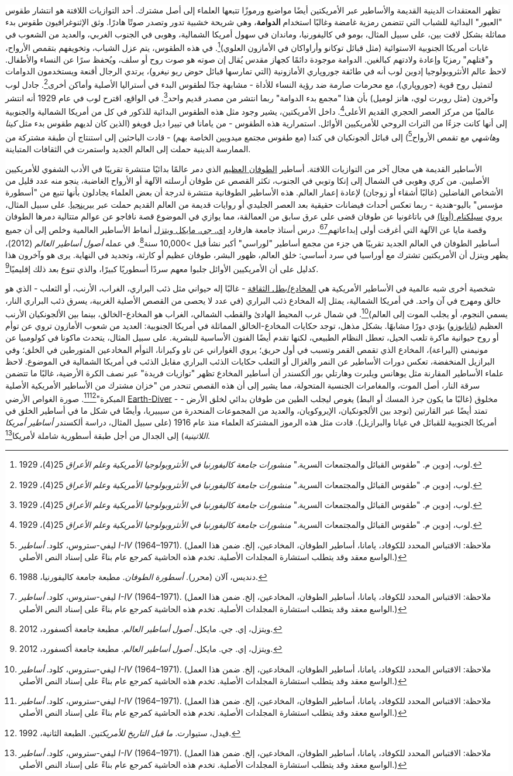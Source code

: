 تظهر المعتقدات الدينية القديمة والأساطير عبر الأمريكتين أيضًا مواضيع ورموزًا تتبعها العلماء إلى أصل مشترك. أحد التوازيات اللافتة هو انتشار طقوس "العبور" البدائية للشباب التي تتضمن رمزية غامضة وغالبًا استخدام **الدوامة**، وهي شريحة خشبية تدور وتصدر صوتًا هادرًا. وثق الإثنوغرافيون طقوس بدء مماثلة بشكل لافت بين، على سبيل المثال، بومو في كاليفورنيا، وماندان في سهول أمريكا الشمالية، وهوبى في الجنوب الغربي، والعديد من الشعوب في غابات أمريكا الجنوبية الاستوائية (مثل قبائل توكانو وأراواكان في الأمازون العلوي)[^3]. في هذه الطقوس، يتم عزل الشباب، وتخويفهم بتقمص الأرواح، و"قتلهم" رمزيًا وإعادة ولادتهم كبالغين. الدوامة موجودة دائمًا كجهاز مقدس يُقال إن صوته هو صوت روح أو سلف، ويُحفظ سرًا عن النساء والأطفال. لاحظ عالم الأنثروبولوجيا إدوين لوب أنه في طائفة جوروپاري الأمازونية (التي تمارسها قبائل حوض ريو نيغرو)، يرتدي الرجال أقنعة ويستخدمون الدوامات لتمثيل روح قوية (جوروپاري)، مع محرمات صارمة ضد رؤية النساء للأداة - مشابهة جدًا لطقوس البدء في أستراليا الأصلية وأماكن أخرى[^3]. جادل لوب وآخرون (مثل روبرت لوي، هانز لوميل) بأن هذا "مجمع بدء الدوامة" ربما انتشر من مصدر قديم واحد[^3]. في الواقع، اقترح لوب في عام 1929 أنه انتشر عالميًا من مركز العصر الحجري القديم الأعلى[^3]. داخل الأمريكتين، يشير وجود مثل هذه الطقوس البدائية للذكور في كل من أمريكا الشمالية والجنوبية إلى أنها كانت جزءًا من التراث الروحي للأمريكيين الأوائل. استمرارية هذه الطقوس - من يامانا في تييرا ديل فويغو (الذين كان لديهم طقوس بدء مثل *كينا* و*هاشهي* مع تقمص الأرواح[^5]) إلى قبائل ألجونكيان في كندا (مع طقوس مجتمع ميدويين الخاصة بهم) - قادت الباحثين إلى استنتاج أن طبقة مشتركة من الممارسة الدينية حملت إلى العالم الجديد واستمرت في الثقافات المتباينة.

الأساطير القديمة هي مجال آخر من التوازيات اللافتة. أساطير [الطوفان العظيم](https://en.wikipedia.org/wiki/Flood_myth#Americas) الذي دمر عالمًا بدائيًا منتشرة تقريبًا في الأدب الشفوي للأمريكيين الأصليين. من كري وهوبى في الشمال إلى إنكا وتوبي في الجنوب، تكثر القصص عن طوفان أرسلته الآلهة أو الأرواح الغاضبة، ينجو منه عدد قليل من الأشخاص الفاضلين (غالبًا أشقاء أو زوجان) لإعادة إعمار العالم. هذه الأساطير الطوفانية منتشرة لدرجة أن بعض العلماء يجادلون بأنها تنبع من "أسطورة مؤسس" باليو-هندية - ربما تعكس أحداث فيضانات حقيقية بعد العصر الجليدي أو روايات قديمة من العالم القديم حملت عبر [بيرينجيا](https://en.wikipedia.org/wiki/Beringia). على سبيل المثال، يروي [سيلكنام (أونا)](https://en.wikipedia.org/wiki/Selk%27nam_people) في باتاغونيا عن طوفان قضى على عرق سابق من العمالقة، مما يوازي في الموضوع قصة نافاجو عن عوالم متتالية دمرها الطوفان وقصة مايا عن الآلهة التي أغرقت أولى إبداعاتهم[^10][^5]. درس أستاذ جامعة هارفارد [إي. جي. مايكل ويتزل](https://en.wikipedia.org/wiki/Michael_Witzel) أنماط الأساطير العالمية وخلص إلى أن جميع أساطير الطوفان في العالم الجديد تقريبًا هي جزء من مجمع أساطير "لوراسي" أكبر نشأ قبل >10,000 سنة[^4]. في عمله *أصول أساطير العالم* (2012)، يظهر ويتزل أن الأمريكتين تشترك مع أوراسيا في سرد أساسي: خلق العالم، ظهور البشر، طوفان عظيم أو كارثة، وتجديد في النهاية. يرى هو وآخرون هذا كدليل على أن الأمريكيين الأوائل جلبوا معهم سردًا أسطوريًا كبيرًا، والذي تنوع بعد ذلك إقليميًا[^4].

شخصية أخرى شبه عالمية في الأساطير الأمريكية هي [المخادع/بطل الثقافة](https://en.wikipedia.org/wiki/Trickster) - غالبًا إله حيواني مثل ذئب البراري، الغراب، الأرنب، أو الثعلب - الذي هو خالق ومهرج في آن واحد. في أمريكا الشمالية، يمثل إله المخادع ذئب البراري (في عدد لا يحصى من القصص الأصلية الغربية، يسرق ذئب البراري النار، يسمي النجوم، أو يجلب الموت إلى العالم)[^5]. في شمال غرب المحيط الهادئ والقطب الشمالي، الغراب هو المخادع-الخالق، بينما بين الألجونكيان الأرنب العظيم ([نانابوزو](https://en.wikipedia.org/wiki/Nanabozho)) يؤدي دورًا مشابهًا. بشكل مذهل، توجد حكايات المخادع-الخالق المماثلة في أمريكا الجنوبية: العديد من شعوب الأمازون تروي عن توأم أو روح حيوانية ماكرة تلعب الحيل، تعطل النظام الطبيعي، لكنها تقدم أيضًا الفنون الأساسية للبشرية. على سبيل المثال، يتحدث ماكونا في كولومبيا عن مونيمني (اليراعة)، المخادع الذي تقمص القمر وتسبب في أول حريق؛ يروي الغواراني عن تاو وكيرانا، التوأم المخادعين المتورطين في الخلق؛ وفي البرازيل المنخفضة، تعكس دورات الأساطير عن النمر والغزال أو الثعلب حكايات الذئب البراري مقابل الذئب في أمريكا الشمالية في الموضوع. لاحظ علماء الأساطير المقارنة مثل يوهانس ويلبرت وهارتلي بور ألكسندر أن أساطير المخادع تظهر "توازيات فريدة" عبر نصف الكرة الأرضية، غالبًا ما تتضمن سرقة النار، أصل الموت، والمغامرات الجنسية المتحولة، مما يشير إلى أن هذه القصص تنحدر من "خزان مشترك من الأساطير الأمريكية الأصلية المبكرة"[^5][^6]. صورة الغواص الأرضي [Earth-Diver](https://en.wikipedia.org/wiki/Earth-diver) - مخلوق (غالبًا ما يكون جرذ المسك أو البط) يغوص ليجلب الطين من طوفان بدائي لخلق الأرض - تمتد أيضًا عبر القارتين (توجد بين الألجونكيان، الإيروكويان، والعديد من المجموعات المنحدرة من سيبيريا، وأيضًا في شكل ما في أساطير الخلق في أمريكا الجنوبية للقبائل في غيانا والبرازيل). قادت مثل هذه الرموز المشتركة العلماء منذ عام 1916 (على سبيل المثال، دراسة ألكسندر *أساطير أمريكا اللاتينية*) إلى الجدال من أجل طبقة أسطورية شاملة لأمريكا[^5].


[^1]: غرينبرغ، جوزيف. *اللغة في الأمريكتين*. 1987.
[^2]: سابير، إدوارد. "اللغات الهندية الأمريكية." *موسوعة العلوم الاجتماعية*. 1929.
[^3]: لوب، إدوين م. "طقوس القبائل والمجتمعات السرية." *منشورات جامعة كاليفورنيا في الأنثروبولوجيا الأمريكية وعلم الأعراق* 25(4)، 1929.
[^4]: ويتزل، إي. جي. مايكل. *أصول أساطير العالم*. مطبعة جامعة أكسفورد، 2012.
[^5]: ليفي-ستروس، كلود. *أساطير I-IV* (1964–1971). (ملاحظة: الاقتباس المحدد للكوفاد، يامانا، أساطير الطوفان، المخادعين، إلخ. ضمن هذا العمل الواسع معقد وقد يتطلب استشارة المجلدات الأصلية. تخدم هذه الحاشية كمرجع عام بناءً على إسناد النص الأصلي.)
[^6]: فيدل، ستيوارت. *ما قبل التاريخ للأمريكتين*. الطبعة الثانية، 1992.
[^7]: براتس، لوسيانو وآخرون. "التغييرات في تصميم الرماح... نقاط ذيل السمكة في أمريكا الجنوبية." *التقارير العلمية* 12، 16964 (2022).
[^8]: ديكسون، إي. جيمس. *العظام، القوارب، والبيسون: علم الآثار والاستعمار الأول لأمريكا الشمالية الغربية*. 1999.
[^9]: كامبل، لايل. "ضمائر الشخصية في أميريند: رأي ثانٍ." *المجلة الدولية للغات الأمريكية* 62(2)، 1996.
[^10]: دنديس، آلان (محرر). *أسطورة الطوفان*. مطبعة جامعة كاليفورنيا، 1988.
[^11]: ألينتوف، مورتن إي. وآخرون. "الجينوم لإنسان من أواخر العصر الجليدي من موقع دفن كلوفيس في غرب مونتانا." *الطبيعة* 506:225-229 (2014).
[^12]: مورو، س. أ. وآخرون. "إعادة تقييم التسلسل الزمني للموقع الأثري لأنزيك." *PNAS* 115 (27):7000-7005 (2018).